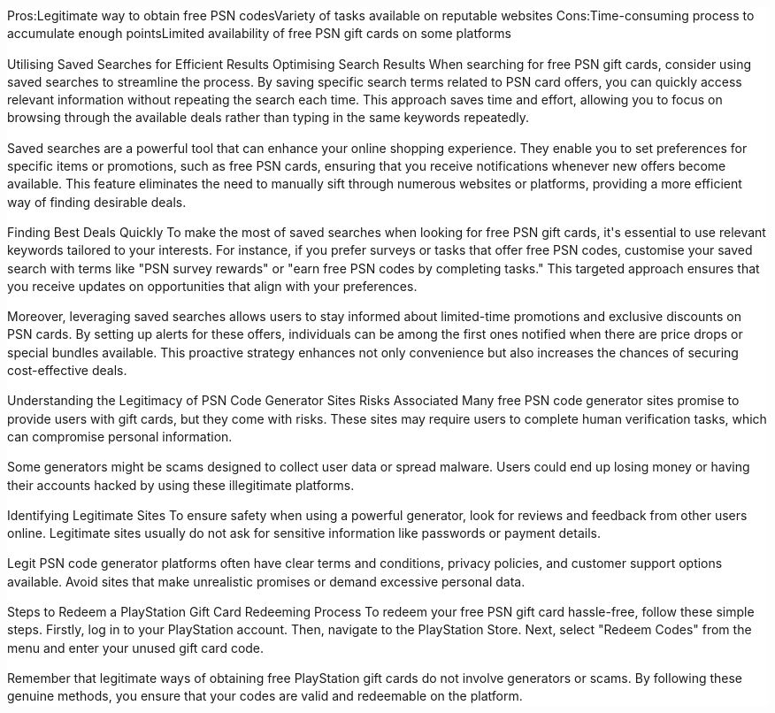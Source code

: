 Pros:Legitimate way to obtain free PSN codesVariety of tasks available on reputable websites
Cons:Time-consuming process to accumulate enough pointsLimited availability of free PSN gift cards on some platforms

Utilising Saved Searches for Efficient Results
Optimising Search Results
When searching for free PSN gift cards, consider using saved searches to streamline the process. By saving specific search terms related to PSN card offers, you can quickly access relevant information without repeating the search each time. This approach saves time and effort, allowing you to focus on browsing through the available deals rather than typing in the same keywords repeatedly.

Saved searches are a powerful tool that can enhance your online shopping experience. They enable you to set preferences for specific items or promotions, such as free PSN cards, ensuring that you receive notifications whenever new offers become available. This feature eliminates the need to manually sift through numerous websites or platforms, providing a more efficient way of finding desirable deals.

Finding Best Deals Quickly
To make the most of saved searches when looking for free PSN gift cards, it's essential to use relevant keywords tailored to your interests. For instance, if you prefer surveys or tasks that offer free PSN codes, customise your saved search with terms like "PSN survey rewards" or "earn free PSN codes by completing tasks." This targeted approach ensures that you receive updates on opportunities that align with your preferences.

Moreover, leveraging saved searches allows users to stay informed about limited-time promotions and exclusive discounts on PSN cards. By setting up alerts for these offers, individuals can be among the first ones notified when there are price drops or special bundles available. This proactive strategy enhances not only convenience but also increases the chances of securing cost-effective deals.

Understanding the Legitimacy of PSN Code Generator Sites
Risks Associated
Many free PSN code generator sites promise to provide users with gift cards, but they come with risks. These sites may require users to complete human verification tasks, which can compromise personal information.

Some generators might be scams designed to collect user data or spread malware. Users could end up losing money or having their accounts hacked by using these illegitimate platforms.

Identifying Legitimate Sites
To ensure safety when using a powerful generator, look for reviews and feedback from other users online. Legitimate sites usually do not ask for sensitive information like passwords or payment details.

Legit PSN code generator platforms often have clear terms and conditions, privacy policies, and customer support options available. Avoid sites that make unrealistic promises or demand excessive personal data.

Steps to Redeem a PlayStation Gift Card
Redeeming Process
To redeem your free PSN gift card hassle-free, follow these simple steps. Firstly, log in to your PlayStation account. Then, navigate to the PlayStation Store. Next, select "Redeem Codes" from the menu and enter your unused gift card code.

Remember that legitimate ways of obtaining free PlayStation gift cards do not involve generators or scams. By following these genuine methods, you ensure that your codes are valid and redeemable on the platform.
